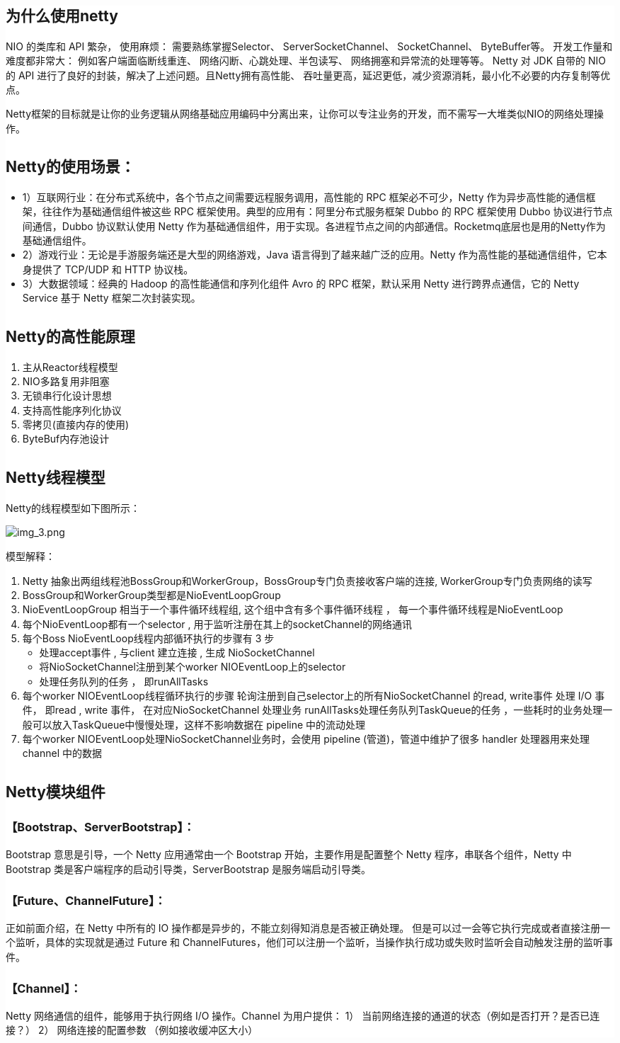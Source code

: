 #
## 为什么使用netty
NIO 的类库和 API 繁杂， 使用麻烦： 需要熟练掌握Selector、 ServerSocketChannel、 SocketChannel、 ByteBuffer等。
开发工作量和难度都非常大： 例如客户端面临断线重连、 网络闪断、心跳处理、半包读写、 网络拥塞和异常流的处理等等。
Netty 对 JDK 自带的 NIO 的 API 进行了良好的封装，解决了上述问题。且Netty拥有高性能、 吞吐量更高，延迟更低，减少资源消耗，最小化不必要的内存复制等优点。

Netty框架的目标就是让你的业务逻辑从网络基础应用编码中分离出来，让你可以专注业务的开发，而不需写一大堆类似NIO的网络处理操作。

## Netty的使用场景：
+ 1）互联网行业：在分布式系统中，各个节点之间需要远程服务调用，高性能的 RPC 框架必不可少，Netty 作为异步高性能的通信框架，往往作为基础通信组件被这些 RPC 框架使用。典型的应用有：阿里分布式服务框架 Dubbo 的 RPC 框架使用 Dubbo 协议进行节点间通信，Dubbo 协议默认使用 Netty 作为基础通信组件，用于实现。各进程节点之间的内部通信。Rocketmq底层也是用的Netty作为基础通信组件。
+ 2）游戏行业：无论是手游服务端还是大型的网络游戏，Java 语言得到了越来越广泛的应用。Netty 作为高性能的基础通信组件，它本身提供了 TCP/UDP 和 HTTP 协议栈。
+ 3）大数据领域：经典的 Hadoop 的高性能通信和序列化组件 Avro 的 RPC 框架，默认采用 Netty 进行跨界点通信，它的 Netty Service 基于 Netty 框架二次封装实现。

## Netty的高性能原理

1. 主从Reactor线程模型
2. NIO多路复用非阻塞
3. 无锁串行化设计思想
4. 支持高性能序列化协议
5. 零拷贝(直接内存的使用)
6. ByteBuf内存池设计


## Netty线程模型
Netty的线程模型如下图所示：

![img_3.png](assets/io和netty/img_3.png)

模型解释：
1) Netty 抽象出两组线程池BossGroup和WorkerGroup，BossGroup专门负责接收客户端的连接, WorkerGroup专门负责网络的读写
2) BossGroup和WorkerGroup类型都是NioEventLoopGroup
3) NioEventLoopGroup 相当于一个事件循环线程组, 这个组中含有多个事件循环线程 ， 每一个事件循环线程是NioEventLoop
4) 每个NioEventLoop都有一个selector , 用于监听注册在其上的socketChannel的网络通讯
5) 每个Boss  NioEventLoop线程内部循环执行的步骤有 3 步
   + 处理accept事件 , 与client 建立连接 , 生成 NioSocketChannel
   + 将NioSocketChannel注册到某个worker  NIOEventLoop上的selector
   + 处理任务队列的任务 ， 即runAllTasks
6) 每个worker  NIOEventLoop线程循环执行的步骤
   轮询注册到自己selector上的所有NioSocketChannel 的read, write事件
   处理 I/O 事件， 即read , write 事件， 在对应NioSocketChannel 处理业务
   runAllTasks处理任务队列TaskQueue的任务 ，一些耗时的业务处理一般可以放入TaskQueue中慢慢处理，这样不影响数据在 pipeline 中的流动处理
7) 每个worker NIOEventLoop处理NioSocketChannel业务时，会使用 pipeline (管道)，管道中维护了很多 handler 处理器用来处理 channel 中的数据




## Netty模块组件
### 【Bootstrap、ServerBootstrap】：
Bootstrap 意思是引导，一个 Netty 应用通常由一个 Bootstrap 开始，主要作用是配置整个 Netty 程序，串联各个组件，Netty 中 Bootstrap 类是客户端程序的启动引导类，ServerBootstrap 是服务端启动引导类。
### 【Future、ChannelFuture】：
正如前面介绍，在 Netty 中所有的 IO 操作都是异步的，不能立刻得知消息是否被正确处理。
但是可以过一会等它执行完成或者直接注册一个监听，具体的实现就是通过 Future 和 ChannelFutures，他们可以注册一个监听，当操作执行成功或失败时监听会自动触发注册的监听事件。
### 【Channel】：
Netty 网络通信的组件，能够用于执行网络 I/O 操作。Channel 为用户提供：
1） 当前网络连接的通道的状态（例如是否打开？是否已连接？）
2） 网络连接的配置参数 （例如接收缓冲区大小）